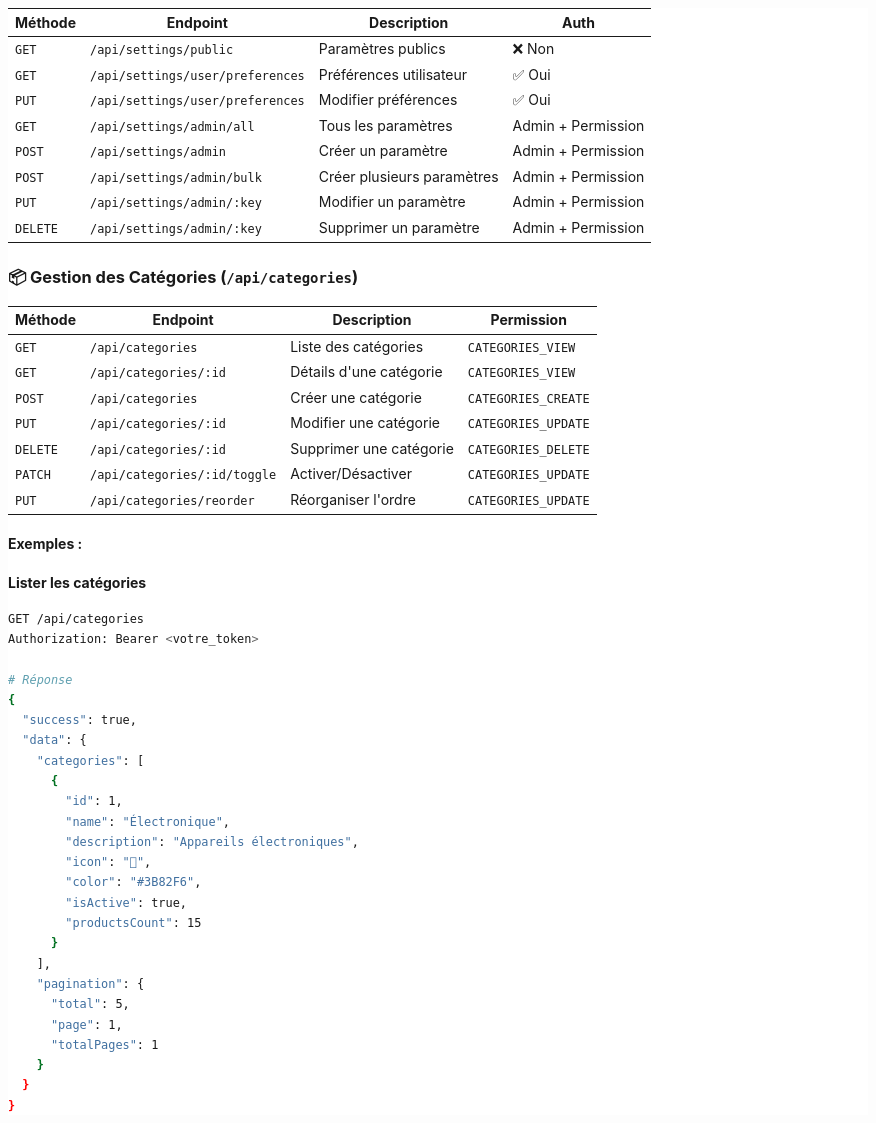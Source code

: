 | Méthode | Endpoint | Description | Auth |
|---------|----------|-------------|------|
| `GET` | `/api/settings/public` | Paramètres publics | ❌ Non |
| `GET` | `/api/settings/user/preferences` | Préférences utilisateur | ✅ Oui |
| `PUT` | `/api/settings/user/preferences` | Modifier préférences | ✅ Oui |
| `GET` | `/api/settings/admin/all` | Tous les paramètres | Admin + Permission |
| `POST` | `/api/settings/admin` | Créer un paramètre | Admin + Permission |
| `POST` | `/api/settings/admin/bulk` | Créer plusieurs paramètres | Admin + Permission |
| `PUT` | `/api/settings/admin/:key` | Modifier un paramètre | Admin + Permission |
| `DELETE` | `/api/settings/admin/:key` | Supprimer un paramètre | Admin + Permission |

### 📦 Gestion des Catégories (`/api/categories`)

| Méthode | Endpoint | Description | Permission |
|---------|----------|-------------|------------|
| `GET` | `/api/categories` | Liste des catégories | `CATEGORIES_VIEW` |
| `GET` | `/api/categories/:id` | Détails d'une catégorie | `CATEGORIES_VIEW` |
| `POST` | `/api/categories` | Créer une catégorie | `CATEGORIES_CREATE` |
| `PUT` | `/api/categories/:id` | Modifier une catégorie | `CATEGORIES_UPDATE` |
| `DELETE` | `/api/categories/:id` | Supprimer une catégorie | `CATEGORIES_DELETE` |
| `PATCH` | `/api/categories/:id/toggle` | Activer/Désactiver | `CATEGORIES_UPDATE` |
| `PUT` | `/api/categories/reorder` | Réorganiser l'ordre | `CATEGORIES_UPDATE` |

#### Exemples :

**Lister les catégories**
```bash
GET /api/categories
Authorization: Bearer <votre_token>

# Réponse
{
  "success": true,
  "data": {
    "categories": [
      {
        "id": 1,
        "name": "Électronique",
        "description": "Appareils électroniques",
        "icon": "📱",
        "color": "#3B82F6",
        "isActive": true,
        "productsCount": 15
      }
    ],
    "pagination": {
      "total": 5,
      "page": 1,
      "totalPages": 1
    }
  }
}
```
